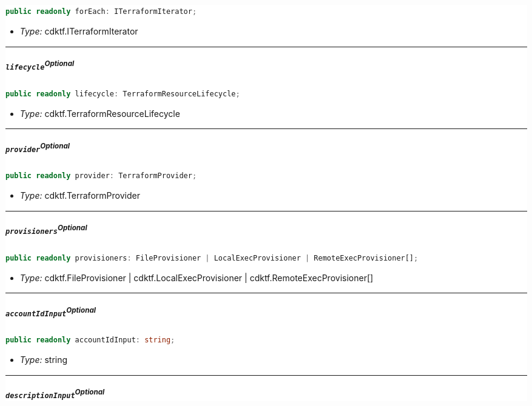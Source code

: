 ```typescript
public readonly forEach: ITerraformIterator;
```

- *Type:* cdktf.ITerraformIterator

---

##### `lifecycle`<sup>Optional</sup> <a name="lifecycle" id="@cdktf/provider-cloudflare.teamsList.TeamsList.property.lifecycle"></a>

```typescript
public readonly lifecycle: TerraformResourceLifecycle;
```

- *Type:* cdktf.TerraformResourceLifecycle

---

##### `provider`<sup>Optional</sup> <a name="provider" id="@cdktf/provider-cloudflare.teamsList.TeamsList.property.provider"></a>

```typescript
public readonly provider: TerraformProvider;
```

- *Type:* cdktf.TerraformProvider

---

##### `provisioners`<sup>Optional</sup> <a name="provisioners" id="@cdktf/provider-cloudflare.teamsList.TeamsList.property.provisioners"></a>

```typescript
public readonly provisioners: FileProvisioner | LocalExecProvisioner | RemoteExecProvisioner[];
```

- *Type:* cdktf.FileProvisioner | cdktf.LocalExecProvisioner | cdktf.RemoteExecProvisioner[]

---

##### `accountIdInput`<sup>Optional</sup> <a name="accountIdInput" id="@cdktf/provider-cloudflare.teamsList.TeamsList.property.accountIdInput"></a>

```typescript
public readonly accountIdInput: string;
```

- *Type:* string

---

##### `descriptionInput`<sup>Optional</sup> <a name="descriptionInput" id="@cdktf/provider-cloudflare.teamsList.TeamsList.property.descriptionInput"></a>
